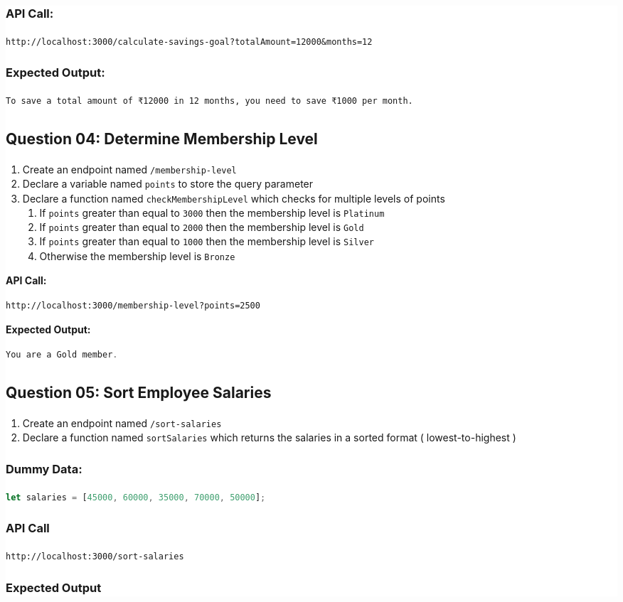 ### **API Call:**

```
http://localhost:3000/calculate-savings-goal?totalAmount=12000&months=12
```

### **Expected Output:**

```
To save a total amount of ₹12000 in 12 months, you need to save ₹1000 per month.
```


## Question 04: Determine Membership Level

1. Create an endpoint named `/membership-level`
2. Declare a variable named `points` to store the query parameter
3. Declare a function named `checkMembershipLevel` which checks for multiple levels of points
    1. If `points` greater than equal to `3000` then the membership level is `Platinum`
    2. If `points` greater than equal to `2000` then the membership level is `Gold` 
    3. If `points` greater than equal to `1000` then the membership level is `Silver` 
    4. Otherwise the membership level is `Bronze`

**API Call:** 

```
http://localhost:3000/membership-level?points=2500
```

**Expected Output:** 

```jsx
You are a Gold member.
```


## Question 05: Sort Employee Salaries

1. Create an endpoint named `/sort-salaries` 
2. Declare a function named `sortSalaries` which returns the salaries in a sorted format ( lowest-to-highest ) 

### Dummy Data:

```js
let salaries = [45000, 60000, 35000, 70000, 50000];
```

### API Call

```
http://localhost:3000/sort-salaries
```

### Expected Output
